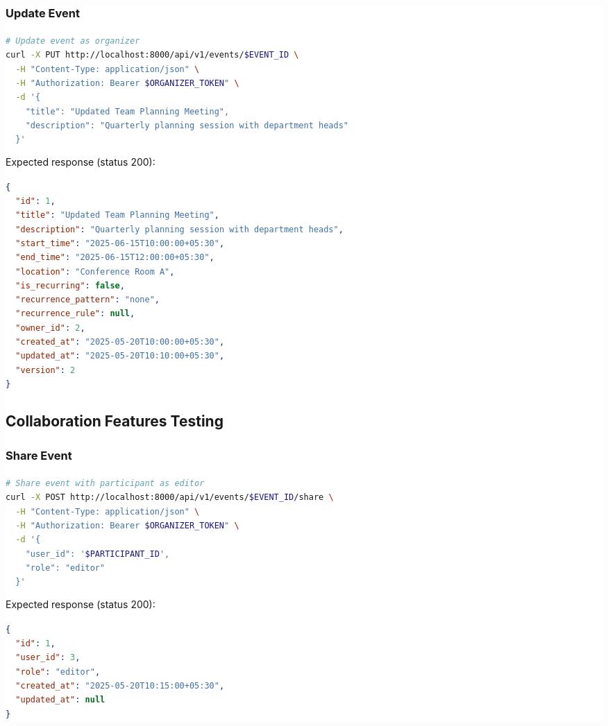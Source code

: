 ### Update Event

```bash
# Update event as organizer
curl -X PUT http://localhost:8000/api/v1/events/$EVENT_ID \
  -H "Content-Type: application/json" \
  -H "Authorization: Bearer $ORGANIZER_TOKEN" \
  -d '{
    "title": "Updated Team Planning Meeting",
    "description": "Quarterly planning session with department heads"
  }'
```

Expected response (status 200):
```json
{
  "id": 1,
  "title": "Updated Team Planning Meeting",
  "description": "Quarterly planning session with department heads",
  "start_time": "2025-06-15T10:00:00+05:30",
  "end_time": "2025-06-15T12:00:00+05:30",
  "location": "Conference Room A",
  "is_recurring": false,
  "recurrence_pattern": "none",
  "recurrence_rule": null,
  "owner_id": 2,
  "created_at": "2025-05-20T10:00:00+05:30",
  "updated_at": "2025-05-20T10:10:00+05:30",
  "version": 2
}
```

## Collaboration Features Testing

### Share Event

```bash
# Share event with participant as editor
curl -X POST http://localhost:8000/api/v1/events/$EVENT_ID/share \
  -H "Content-Type: application/json" \
  -H "Authorization: Bearer $ORGANIZER_TOKEN" \
  -d '{
    "user_id": '$PARTICIPANT_ID',
    "role": "editor"
  }'
```

Expected response (status 200):
```json
{
  "id": 1,
  "user_id": 3,
  "role": "editor",
  "created_at": "2025-05-20T10:15:00+05:30",
  "updated_at": null
}
```
